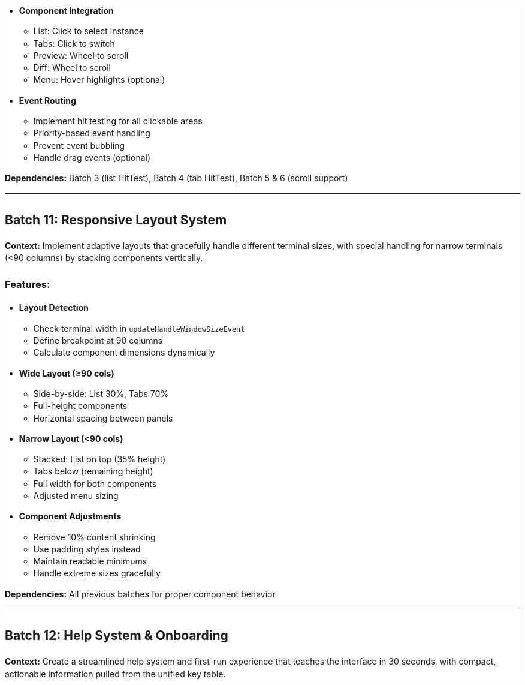 - **Component Integration**
  - List: Click to select instance
  - Tabs: Click to switch
  - Preview: Wheel to scroll
  - Diff: Wheel to scroll
  - Menu: Hover highlights (optional)

- **Event Routing**
  - Implement hit testing for all clickable areas
  - Priority-based event handling
  - Prevent event bubbling
  - Handle drag events (optional)

**Dependencies:** Batch 3 (list HitTest), Batch 4 (tab HitTest), Batch 5 & 6 (scroll support)

---

## Batch 11: Responsive Layout System

**Context:** Implement adaptive layouts that gracefully handle different terminal sizes, with special handling for narrow terminals (<90 columns) by stacking components vertically.

### Features:
- **Layout Detection**
  - Check terminal width in `updateHandleWindowSizeEvent`
  - Define breakpoint at 90 columns
  - Calculate component dimensions dynamically

- **Wide Layout (≥90 cols)**
  - Side-by-side: List 30%, Tabs 70%
  - Full-height components
  - Horizontal spacing between panels

- **Narrow Layout (<90 cols)**
  - Stacked: List on top (35% height)
  - Tabs below (remaining height)
  - Full width for both components
  - Adjusted menu sizing

- **Component Adjustments**
  - Remove 10% content shrinking
  - Use padding styles instead
  - Maintain readable minimums
  - Handle extreme sizes gracefully

**Dependencies:** All previous batches for proper component behavior

---

## Batch 12: Help System & Onboarding

**Context:** Create a streamlined help system and first-run experience that teaches the interface in 30 seconds, with compact, actionable information pulled from the unified key table.
